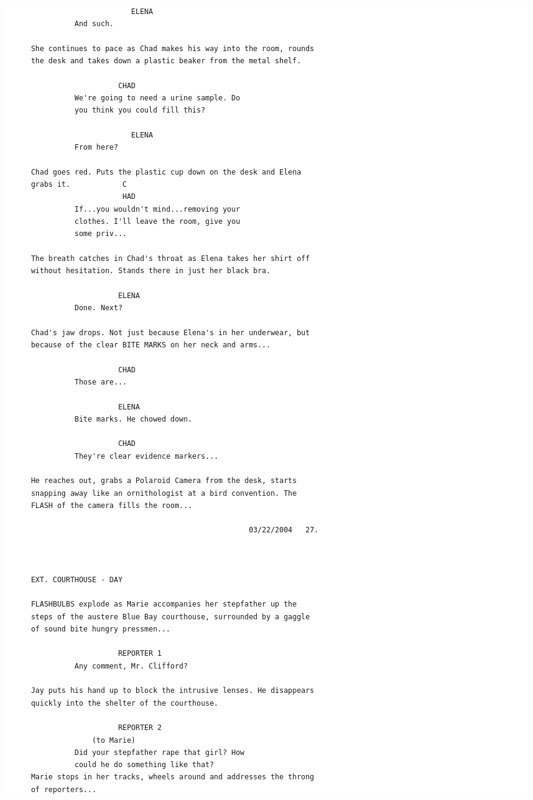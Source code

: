                                  ELENA
                    And such.
          
          She continues to pace as Chad makes his way into the room, rounds
          the desk and takes down a plastic beaker from the metal shelf.
          
                              CHAD
                    We're going to need a urine sample. Do
                    you think you could fill this?
          
                                 ELENA
                    From here?
          
          Chad goes red. Puts the plastic cup down on the desk and Elena
          grabs it.            C
                               HAD
                    If...you wouldn't mind...removing your
                    clothes. I'll leave the room, give you
                    some priv...
          
          The breath catches in Chad's throat as Elena takes her shirt off
          without hesitation. Stands there in just her black bra.
          
                              ELENA
                    Done. Next?
          
          Chad's jaw drops. Not just because Elena's in her underwear, but
          because of the clear BITE MARKS on her neck and arms...
          
                              CHAD
                    Those are...
          
                              ELENA
                    Bite marks. He chowed down.
          
                              CHAD
                    They're clear evidence markers...
          
          He reaches out, grabs a Polaroid Camera from the desk, starts
          snapping away like an ornithologist at a bird convention. The
          FLASH of the camera fills the room...
          
                                                            03/22/2004   27.
          
          
          
          EXT. COURTHOUSE - DAY
          
          FLASHBULBS explode as Marie accompanies her stepfather up the
          steps of the austere Blue Bay courthouse, surrounded by a gaggle
          of sound bite hungry pressmen...
          
                              REPORTER 1
                    Any comment, Mr. Clifford?
          
          Jay puts his hand up to block the intrusive lenses. He disappears
          quickly into the shelter of the courthouse.
          
                              REPORTER 2
                        (to Marie)
                    Did your stepfather rape that girl? How
                    could he do something like that?                           
          Marie stops in her tracks, wheels around and addresses the throng
          of reporters...
          